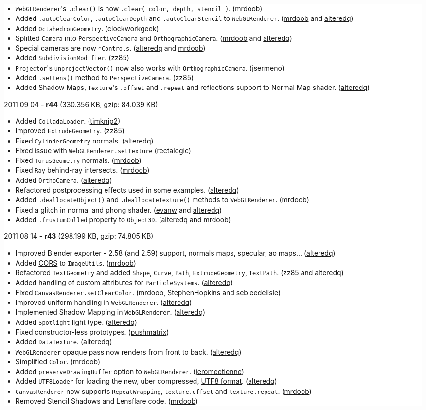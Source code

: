 * `WebGLRenderer`'s `.clear()` is now `.clear( color, depth, stencil )`. ([mrdoob](http://github.com/mrdoob))
* Added `.autoClearColor`, `.autoClearDepth` and `.autoClearStencil` to `WebGLRenderer`. ([mrdoob](http://github.com/mrdoob) and [alteredq](http://github.com/alteredq))
* Added `OctahedronGeometry`. ([clockworkgeek](http://github.com/clockworkgeek))
* Splitted `Camera` into `PerspectiveCamera` and `OrthographicCamera`. ([mrdoob](http://github.com/mrdoob) and [alteredq](http://github.com/alteredq))
* Special cameras are now `*Controls`. ([alteredq](http://github.com/alteredq) and [mrdoob](http://github.com/mrdoob))
* Added `SubdivisionModifier`. ([zz85](http://github.com/zz85))
* `Projector`'s `unprojectVector()` now also works with `OrthographicCamera`. ([jsermeno](http://github.com/jsermeno))
* Added `.setLens()` method to `PerspectiveCamera`. ([zz85](http://github.com/zz85))
* Added Shadow Maps, `Texture`'s `.offset` and `.repeat` and reflections support to Normal Map shader. ([alteredq](http://github.com/alteredq))


2011 09 04 - **r44** (330.356 KB, gzip: 84.039 KB)

* Added `ColladaLoader`. ([timknip2](http://github.com/timknip2))
* Improved `ExtrudeGeometry`. ([zz85](http://github.com/zz85))
* Fixed `CylinderGeometry` normals. ([alteredq](http://github.com/alteredq))
* Fixed issue with `WebGLRenderer.setTexture` ([rectalogic](http://github.com/rectalogic))
* Fixed `TorusGeometry` normals. ([mrdoob](http://github.com/mrdoob))
* Fixed `Ray` behind-ray intersects. ([mrdoob](http://github.com/mrdoob))
* Added `OrthoCamera`. ([alteredq](http://github.com/alteredq))
* Refactored postprocessing effects used in some examples. ([alteredq](http://github.com/alteredq))
* Added `.deallocateObject()` and `.deallocateTexture()` methods to `WebGLRenderer`. ([mrdoob](http://github.com/mrdoob))
* Fixed a glitch in normal and phong shader. ([evanw](http://github.com/evanw) and [alteredq](http://github.com/alteredq))
* Added `.frustumCulled` property to `Object3D`. ([alteredq](http://github.com/alteredq) and [mrdoob](http://github.com/mrdoob))


2011 08 14 - **r43** (298.199 KB, gzip: 74.805 KB)

* Improved Blender exporter - 2.58 (and 2.59) support, normals maps, specular, ao maps... ([alteredq](http://github.com/alteredq))
* Added [CORS](http://www.w3.org/TR/cors/) to `ImageUtils`. ([mrdoob](http://github.com/mrdoob))
* Refactored `TextGeometry` and added `Shape`, `Curve`, `Path`, `ExtrudeGeometry`, `TextPath`. ([zz85](http://github.com/zz85) and [alteredq](http://github.com/alteredq))
* Added handling of custom attributes for `ParticleSystems`. ([alteredq](http://github.com/alteredq))
* Fixed `CanvasRenderer.setClearColor`. ([mrdoob](http://github.com/mrdoob), [StephenHopkins](http://github.com/StephenHopkins) and [sebleedelisle](http://github.com/sebleedelisle))
* Improved uniform handling in `WebGLRenderer`. ([alteredq](http://github.com/alteredq))
* Implemented Shadow Mapping in `WebGLRenderer`. ([alteredq](http://github.com/alteredq))
* Added `Spotlight` light type. ([alteredq](http://github.com/alteredq))
* Fixed constructor-less prototypes. ([pushmatrix](http://github.com/pushmatrix))
* Added `DataTexture`. ([alteredq](http://github.com/alteredq))
* `WebGLRenderer` opaque pass now renders from front to back. ([alteredq](http://github.com/alteredq))
* Simplified `Color`. ([mrdoob](http://github.com/mrdoob))
* Added `preserveDrawingBuffer` option to `WebGLRenderer`. ([jeromeetienne](http://github.com/jeromeetienne))
* Added `UTF8Loader` for loading the new, uber compressed, [UTF8 format](http://code.google.com/p/webgl-loader/). ([alteredq](http://github.com/alteredq))
* `CanvasRenderer` now supports `RepeatWrapping`, `texture.offset` and `texture.repeat`. ([mrdoob](http://github.com/mrdoob))
* Removed Stencil Shadows and Lensflare code. ([mrdoob](http://github.com/mrdoob))
